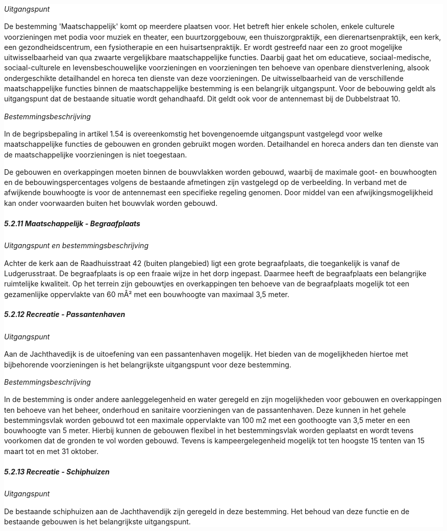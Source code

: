 *Uitgangspunt*

De bestemming 'Maatschappelijk' komt op meerdere plaatsen voor. Het betreft hier enkele scholen, enkele culturele voorzieningen met podia voor muziek en theater, een buurtzorggebouw, een thuiszorgpraktijk, een dierenartsenpraktijk, een kerk, een gezondheidscentrum, een fysiotherapie en een huisartsenpraktijk. Er wordt gestreefd naar een zo groot mogelijke uitwisselbaarheid van qua zwaarte vergelijkbare maatschappelijke functies. Daarbij gaat het om educatieve, sociaal\-medische, sociaal\-culturele en levensbeschouwelijke voorzieningen en voorzieningen ten behoeve van openbare dienstverlening, alsook ondergeschikte detailhandel en horeca ten dienste van deze voorzieningen. De uitwisselbaarheid van de verschillende maatschappelijke functies binnen de maatschappelijke bestemming is een belangrijk uitgangspunt. Voor de bebouwing geldt als uitgangspunt dat de bestaande situatie wordt gehandhaafd. Dit geldt ook voor de antennemast bij de Dubbelstraat 10\.

*Bestemmingsbeschrijving*

In de begripsbepaling in artikel 1\.54 is overeenkomstig het bovengenoemde uitgangspunt vastgelegd voor welke maatschappelijke functies de gebouwen en gronden gebruikt mogen worden. Detailhandel en horeca anders dan ten dienste van de maatschappelijke voorzieningen is niet toegestaan.

De gebouwen en overkappingen moeten binnen de bouwvlakken worden gebouwd, waarbij de maximale goot\- en bouwhoogten en de bebouwingspercentages volgens de bestaande afmetingen zijn vastgelegd op de verbeelding. In verband met de afwijkende bouwhoogte is voor de antennemast een specifieke regeling genomen. Door middel van een afwijkingsmogelijkheid kan onder voorwaarden buiten het bouwvlak worden gebouwd.

##### 5\.2\.11 Maatschappelijk \- Begraafplaats

*Uitgangspunt en bestemmingsbeschrijving*

Achter de kerk aan de Raadhuisstraat 42 (buiten plangebied) ligt een grote begraafplaats, die toegankelijk is vanaf de Ludgerusstraat. De begraafplaats is op een fraaie wijze in het dorp ingepast. Daarmee heeft de begraafplaats een belangrijke ruimtelijke kwaliteit. Op het terrein zijn gebouwtjes en overkappingen ten behoeve van de begraafplaats mogelijk tot een gezamenlijke oppervlakte van 60 mÂ² met een bouwhoogte van maximaal 3,5 meter.

##### 5\.2\.12 Recreatie \- Passantenhaven

*Uitgangspunt*

Aan de Jachthavedijk is de uitoefening van een passantenhaven mogelijk. Het bieden van de mogelijkheden hiertoe met bijbehorende voorzieningen is het belangrijkste uitgangspunt voor deze bestemming.

*Bestemmingsbeschrijving*

In de bestemming is onder andere aanleggelegenheid en water geregeld en zijn mogelijkheden voor gebouwen en overkappingen ten behoeve van het beheer, onderhoud en sanitaire voorzieningen van de passantenhaven. Deze kunnen in het gehele bestemmingsvlak worden gebouwd tot een maximale oppervlakte van 100 m2 met een goothoogte van 3,5 meter en een bouwhoogte van 5 meter. Hierbij kunnen de gebouwen flexibel in het bestemmingsvlak worden geplaatst en wordt tevens voorkomen dat de gronden te vol worden gebouwd. Tevens is kampeergelegenheid mogelijk tot ten hoogste 15 tenten van 15 maart tot en met 31 oktober.

##### 5\.2\.13 Recreatie \- Schiphuizen

*Uitgangspunt*

De bestaande schiphuizen aan de Jachthavendijk zijn geregeld in deze bestemming. Het behoud van deze functie en de bestaande gebouwen is het belangrijkste uitgangspunt.
